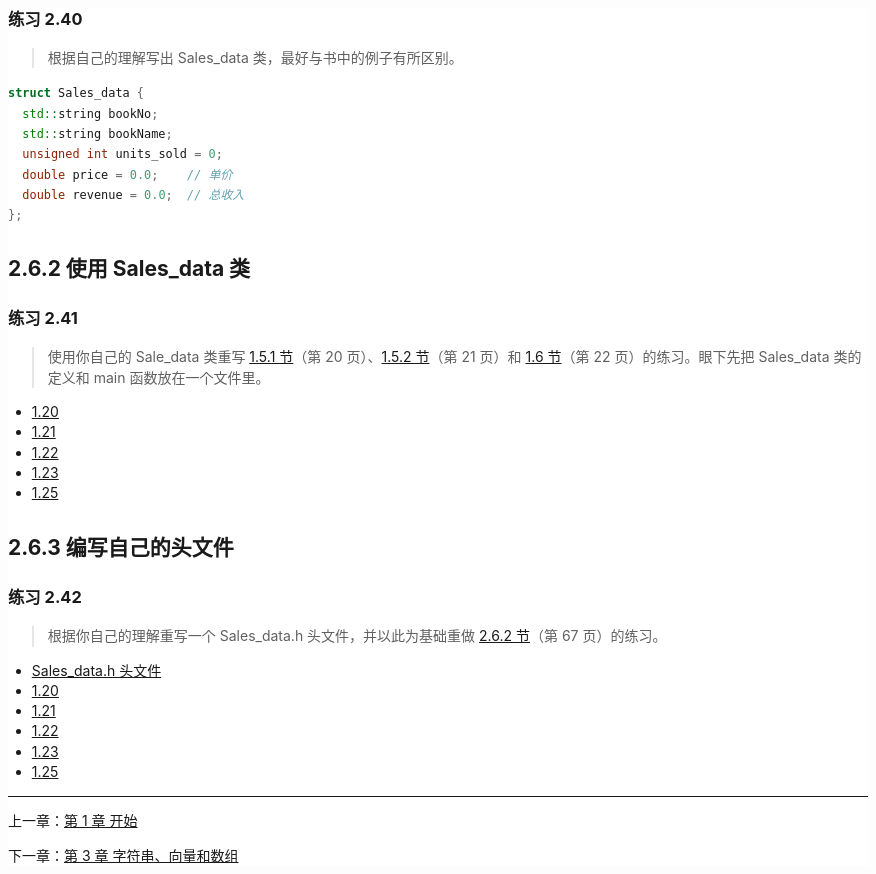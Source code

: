 ### 练习 2.40

> 根据自己的理解写出 Sales_data 类，最好与书中的例子有所区别。

```cpp
struct Sales_data {
  std::string bookNo;
  std::string bookName;
  unsigned int units_sold = 0;
  double price = 0.0;    // 单价
  double revenue = 0.0;  // 总收入
};
```

## 2.6.2 使用 Sales_data 类

### 练习 2.41

> 使用你自己的 Sale_data 类重写 [1.5.1 节](../第%201%20章%20开始/#151-sales_item-类)（第 20 页）、[1.5.2 节](../第%201%20章%20开始/#152-初识成员函数)（第 21 页）和 [1.6 节](../第%201%20章%20开始/#16-书店程序)（第 22 页）的练习。眼下先把 Sales_data 类的定义和 main 函数放在一个文件里。

- [1.20](1.20.cpp)
- [1.21](1.21.cpp)
- [1.22](1.22.cpp)
- [1.23](1.23.cpp)
- [1.25](1.25.cpp)

## 2.6.3 编写自己的头文件

### 练习 2.42

> 根据你自己的理解重写一个 Sales_data.h 头文件，并以此为基础重做 [2.6.2 节](#262-使用-sales_data-类)（第 67 页）的练习。

- [Sales_data.h 头文件](Sales_data.h)
- [1.20](1.20_2.cpp)
- [1.21](1.21_2.cpp)
- [1.22](1.22_2.cpp)
- [1.23](1.23_2.cpp)
- [1.25](1.25_2.cpp)

---

上一章：[第 1 章 开始](../第%201%20章%20开始)

下一章：[第 3 章 字符串、向量和数组](../第%203%20章%20字符串、向量和数组)
